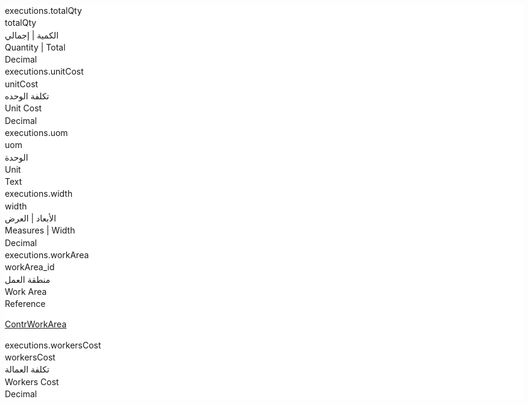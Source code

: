 </div>

<div class="row searchable" id="executions.totalQty">
<div class="cell" data-label="Property">executions.totalQty</div>
<div class="cell" data-label="Column">totalQty</div>
<div class="cell" data-label="Arabic">الكمية | إجمالي</div>
<div class="cell" data-label="English">Quantity | Total</div>
<div class="cell" data-label="Type">Decimal</div>

</div>

<div class="row searchable" id="executions.unitCost">
<div class="cell" data-label="Property">executions.unitCost</div>
<div class="cell" data-label="Column">unitCost</div>
<div class="cell" data-label="Arabic">تكلفة الوحده</div>
<div class="cell" data-label="English">Unit Cost</div>
<div class="cell" data-label="Type">Decimal</div>

</div>

<div class="row searchable" id="executions.uom">
<div class="cell" data-label="Property">executions.uom</div>
<div class="cell" data-label="Column">uom</div>
<div class="cell" data-label="Arabic">الوحدة</div>
<div class="cell" data-label="English">Unit</div>
<div class="cell" data-label="Type">Text</div>

</div>

<div class="row searchable" id="executions.width">
<div class="cell" data-label="Property">executions.width</div>
<div class="cell" data-label="Column">width</div>
<div class="cell" data-label="Arabic">الأبعاد | العرض</div>
<div class="cell" data-label="English">Measures | Width</div>
<div class="cell" data-label="Type">Decimal</div>

</div>

<div class="row searchable" id="executions.workArea">
<div class="cell" data-label="Property">executions.workArea</div>
<div class="cell" data-label="Column">workArea_id</div>
<div class="cell" data-label="Arabic">منطقة العمل</div>
<div class="cell" data-label="English">Work Area</div>
<div class="cell" data-label="Type">Reference</div>
<div class="cell" data-label="Foreign Table">

 [ContrWorkArea](/modules/contracting/ContrWorkArea.md) 
</div>
</div>

<div class="row searchable" id="executions.workersCost">
<div class="cell" data-label="Property">executions.workersCost</div>
<div class="cell" data-label="Column">workersCost</div>
<div class="cell" data-label="Arabic">تكلفة العمالة</div>
<div class="cell" data-label="English">Workers Cost</div>
<div class="cell" data-label="Type">Decimal</div>

</div>


</div>
</div>

